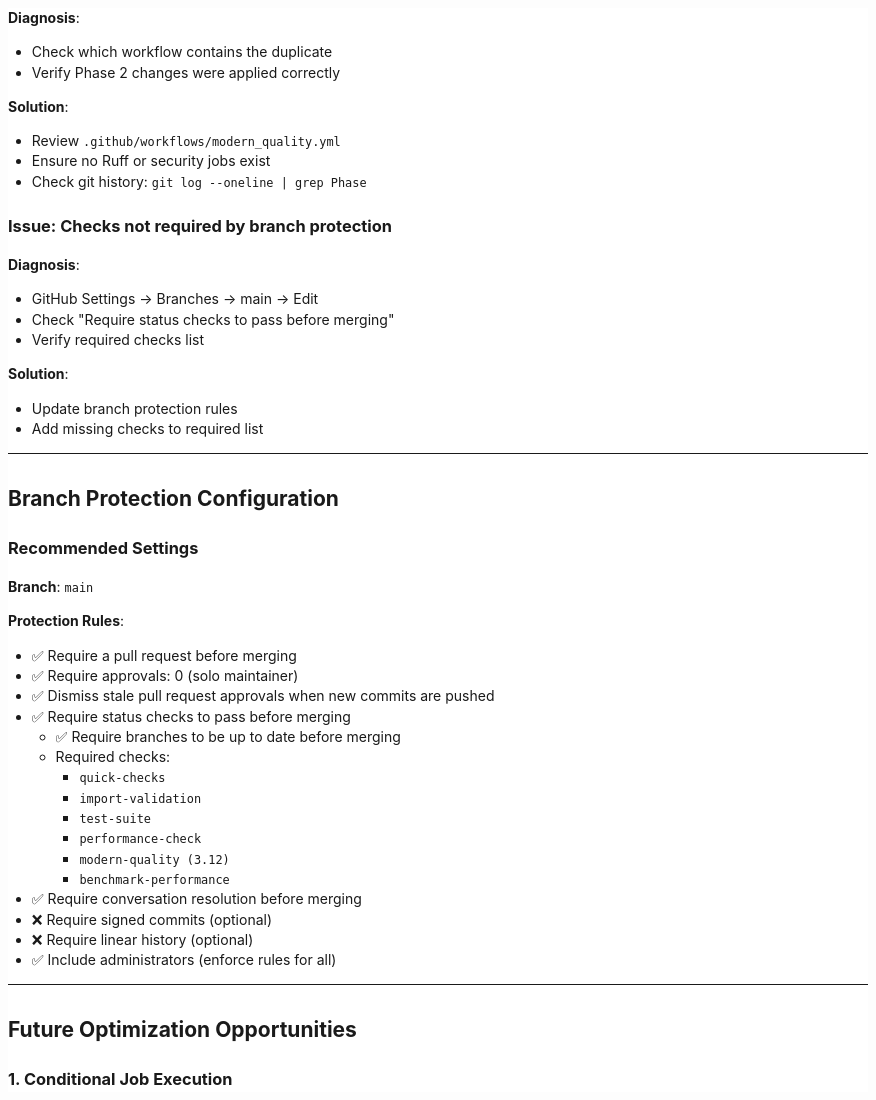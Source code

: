 **Diagnosis**:
- Check which workflow contains the duplicate
- Verify Phase 2 changes were applied correctly

**Solution**:
- Review `.github/workflows/modern_quality.yml`
- Ensure no Ruff or security jobs exist
- Check git history: `git log --oneline | grep Phase`

### Issue: Checks not required by branch protection

**Diagnosis**:
- GitHub Settings → Branches → main → Edit
- Check "Require status checks to pass before merging"
- Verify required checks list

**Solution**:
- Update branch protection rules
- Add missing checks to required list

---

## Branch Protection Configuration

### Recommended Settings

**Branch**: `main`

**Protection Rules**:
- ✅ Require a pull request before merging
- ✅ Require approvals: 0 (solo maintainer)
- ✅ Dismiss stale pull request approvals when new commits are pushed
- ✅ Require status checks to pass before merging
  - ✅ Require branches to be up to date before merging
  - Required checks:
    - `quick-checks`
    - `import-validation`
    - `test-suite`
    - `performance-check`
    - `modern-quality (3.12)`
    - `benchmark-performance`
- ✅ Require conversation resolution before merging
- ❌ Require signed commits (optional)
- ❌ Require linear history (optional)
- ✅ Include administrators (enforce rules for all)

---

## Future Optimization Opportunities

### 1. Conditional Job Execution

